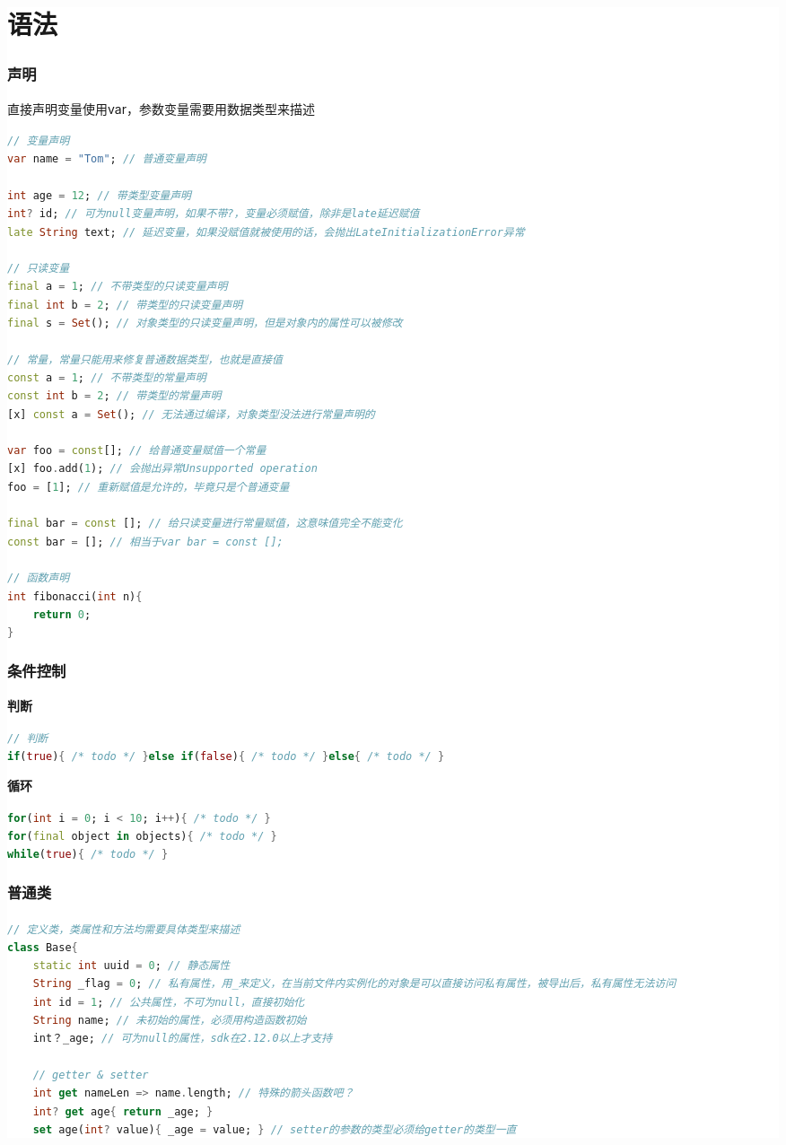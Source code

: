 # 语法
### 声明
直接声明变量使用var，参数变量需要用数据类型来描述
```dart
// 变量声明
var name = "Tom"; // 普通变量声明

int age = 12; // 带类型变量声明
int? id; // 可为null变量声明，如果不带?，变量必须赋值，除非是late延迟赋值
late String text; // 延迟变量，如果没赋值就被使用的话，会抛出LateInitializationError异常

// 只读变量
final a = 1; // 不带类型的只读变量声明
final int b = 2; // 带类型的只读变量声明
final s = Set(); // 对象类型的只读变量声明，但是对象内的属性可以被修改

// 常量，常量只能用来修复普通数据类型，也就是直接值
const a = 1; // 不带类型的常量声明
const int b = 2; // 带类型的常量声明
[x] const a = Set(); // 无法通过编译，对象类型没法进行常量声明的

var foo = const[]; // 给普通变量赋值一个常量
[x] foo.add(1); // 会抛出异常Unsupported operation
foo = [1]; // 重新赋值是允许的，毕竟只是个普通变量

final bar = const []; // 给只读变量进行常量赋值，这意味值完全不能变化
const bar = []; // 相当于var bar = const [];

// 函数声明
int fibonacci(int n){
	return 0;
}
```

### 条件控制
**判断**
```dart
// 判断
if(true){ /* todo */ }else if(false){ /* todo */ }else{ /* todo */ }
```

**循环**
```dart
for(int i = 0; i < 10; i++){ /* todo */ }
for(final object in objects){ /* todo */ }
while(true){ /* todo */ }
```

### 普通类
```dart
// 定义类，类属性和方法均需要具体类型来描述
class Base{
	static int uuid = 0; // 静态属性
	String _flag = 0; // 私有属性，用_来定义，在当前文件内实例化的对象是可以直接访问私有属性，被导出后，私有属性无法访问
	int id = 1; // 公共属性，不可为null，直接初始化
	String name; // 未初始的属性，必须用构造函数初始
	int？_age; // 可为null的属性，sdk在2.12.0以上才支持
	
	// getter & setter
	int get nameLen => name.length; // 特殊的箭头函数吧？
	int? get age{ return _age; }
	set age(int? value){ _age = value; } // setter的参数的类型必须给getter的类型一直

```